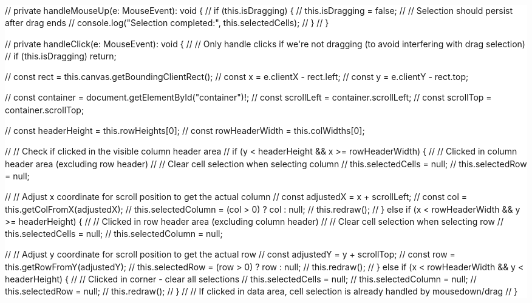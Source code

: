 //   private handleMouseUp(e: MouseEvent): void {
//     if (this.isDragging) {
//       this.isDragging = false;
//       // Selection should persist after drag ends
//       console.log("Selection completed:", this.selectedCells);
//     }
//   }

//   private handleClick(e: MouseEvent): void {
//     // Only handle clicks if we're not dragging (to avoid interfering with drag selection)
//     if (this.isDragging) return;

//     const rect = this.canvas.getBoundingClientRect();
//     const x = e.clientX - rect.left;
//     const y = e.clientY - rect.top;

//     const container = document.getElementById("container")!;
//     const scrollLeft = container.scrollLeft;
//     const scrollTop = container.scrollTop;

//     const headerHeight = this.rowHeights[0];
//     const rowHeaderWidth = this.colWidths[0];

//     // Check if clicked in the visible column header area
//     if (y < headerHeight && x >= rowHeaderWidth) {
//       // Clicked in column header area (excluding row header)
//       // Clear cell selection when selecting column
//       this.selectedCells = null;
//       this.selectedRow = null;
      
//       // Adjust x coordinate for scroll position to get the actual column
//       const adjustedX = x + scrollLeft;
//       const col = this.getColFromX(adjustedX);
//       this.selectedColumn = (col > 0) ? col : null;
//       this.redraw();
//     } else if (x < rowHeaderWidth && y >= headerHeight) {
//       // Clicked in row header area (excluding column header)
//       // Clear cell selection when selecting row
//       this.selectedCells = null;
//       this.selectedColumn = null;
      
//       // Adjust y coordinate for scroll position to get the actual row
//       const adjustedY = y + scrollTop;
//       const row = this.getRowFromY(adjustedY);
//       this.selectedRow = (row > 0) ? row : null;
//       this.redraw();
//     } else if (x < rowHeaderWidth && y < headerHeight) {
//       // Clicked in corner - clear all selections
//       this.selectedCells = null;
//       this.selectedColumn = null;
//       this.selectedRow = null;
//       this.redraw();
//     }
//     // If clicked in data area, cell selection is already handled by mousedown/drag
//   }
